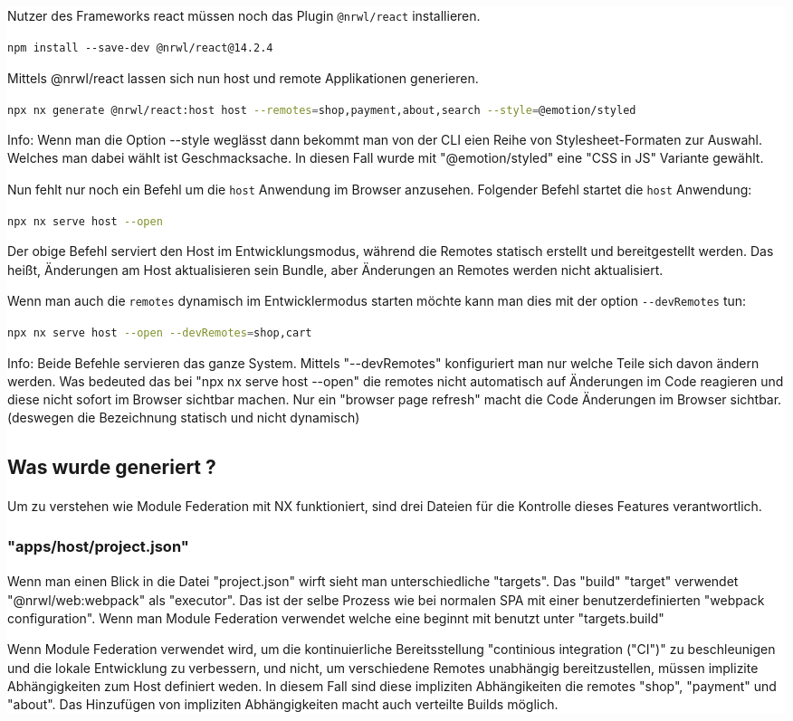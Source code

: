 Nutzer des Frameworks react müssen noch das Plugin `@nrwl/react` installieren.

```
npm install --save-dev @nrwl/react@14.2.4
```

Mittels @nrwl/react lassen sich nun host und remote Applikationen generieren.

```bash
npx nx generate @nrwl/react:host host --remotes=shop,payment,about,search --style=@emotion/styled
```

Info: Wenn man die Option --style weglässt dann bekommt man von der CLI eien Reihe von Stylesheet-Formaten zur Auswahl. Welches man dabei wählt ist Geschmacksache. In diesen Fall wurde mit "@emotion/styled" eine "CSS in JS" Variante gewählt. 

Nun fehlt nur noch ein Befehl um die `host` Anwendung im Browser anzusehen. Folgender Befehl startet die `host` Anwendung:

```bash
npx nx serve host --open
```

Der obige Befehl serviert den Host im Entwicklungsmodus, während die Remotes statisch erstellt und bereitgestellt werden. Das heißt, Änderungen am Host aktualisieren sein Bundle, aber Änderungen an Remotes werden nicht aktualisiert.

Wenn man auch die `remotes` dynamisch im Entwicklermodus starten möchte kann man dies mit der option `--devRemotes` tun:

```bash
npx nx serve host --open --devRemotes=shop,cart
```

Info: Beide Befehle servieren das ganze System. Mittels "--devRemotes" konfiguriert man nur welche Teile sich davon ändern werden. Was bedeuted das bei "npx nx serve host --open" die remotes nicht automatisch auf Änderungen im Code reagieren und diese nicht sofort im Browser sichtbar machen. Nur ein "browser page refresh" macht die Code Änderungen im Browser sichtbar. (deswegen die Bezeichnung statisch und nicht dynamisch)

## Was wurde generiert ?

Um zu verstehen wie Module Federation mit NX funktioniert, sind drei Dateien für die Kontrolle dieses Features verantwortlich.

### "apps/host/project.json"

Wenn man einen Blick in die Datei "project.json" wirft sieht man unterschiedliche "targets". Das "build" "target" verwendet "@nrwl/web:webpack" als "executor". Das ist der selbe Prozess wie bei normalen SPA mit einer benutzerdefinierten "webpack configuration". Wenn man Module Federation verwendet  welche eine  beginnt mit benutzt unter "targets.build"

Wenn Module Federation verwendet wird, um die kontinuierliche Bereitsstellung "continious integration ("CI")" zu beschleunigen und die lokale Entwicklung zu verbessern, und nicht, um verschiedene Remotes unabhängig bereitzustellen, müssen implizite Abhängigkeiten zum Host definiert weden. In diesem Fall sind diese impliziten Abhängikeiten die remotes "shop", "payment" und "about".
Das Hinzufügen von impliziten Abhängigkeiten macht auch verteilte Builds möglich.
